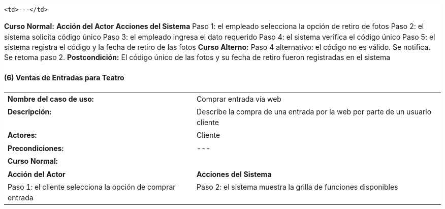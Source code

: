     <td>---</td>
  </tr>
  <tr>
    <td colspan="2"><strong>Curso Normal:</strong></td>
  </tr>
  <tr>
    <td><strong>Acción del Actor</strong></td>
    <td><strong>Acciones del Sistema</strong></td>
  </tr>
  <tr>
    <td>Paso 1: el empleado selecciona la opción de retiro de fotos</td>
    <td>Paso 2: el sistema solicita código único</td>    
  </tr>
  <tr>
    <td>Paso 3: el empleado ingresa el dato requerido</td>
    <td>Paso 4: el sistema verifica el código único</td>
  </tr>
  <tr>
    <td></td>
    <td>Paso 5: el sistema registra el código y la fecha de retiro de las fotos</td>
  </tr>
    <td colspan="2"><strong>Curso Alterno:</strong></td>
  </tr>
  <tr>
    <td colspan="2">Paso 4 alternativo: el código no es válido. Se notifica. Se retoma paso 2.</td>
  </tr>
  <tr>
    <td><strong>Postcondición:</strong></td>
    <td>El código único de las fotos y su fecha de retiro fueron registradas en el sistema</td>
  </tr>
</table>


#### (6) Ventas de Entradas para Teatro

<table>
  <tr>
    <td><strong>Nombre del caso de uso:</strong></td>
    <td>Comprar entrada vía web</td>
  </tr>
  <tr>
    <td><strong>Descripción:</strong></td>
    <td>Describe la compra de una entrada por la web por parte de un usuario cliente</td>
  </tr>
  <tr>
    <td><strong>Actores:</strong></td>
    <td>Cliente</td>
  </tr>
  <tr>
    <td><strong>Precondiciones:</strong></td>
    <td>---</td>
  </tr>
  <tr>
    <td colspan="2"><strong>Curso Normal:</strong></td>
  </tr>
  <tr>
    <td><strong>Acción del Actor</strong></td>
    <td><strong>Acciones del Sistema</strong></td>
  </tr>
  <tr>
    <td>Paso 1: el cliente selecciona la opción de comprar entrada</td>
    <td>Paso 2: el sistema muestra la grilla de funciones disponibles</td>    
  </tr>
  <tr>